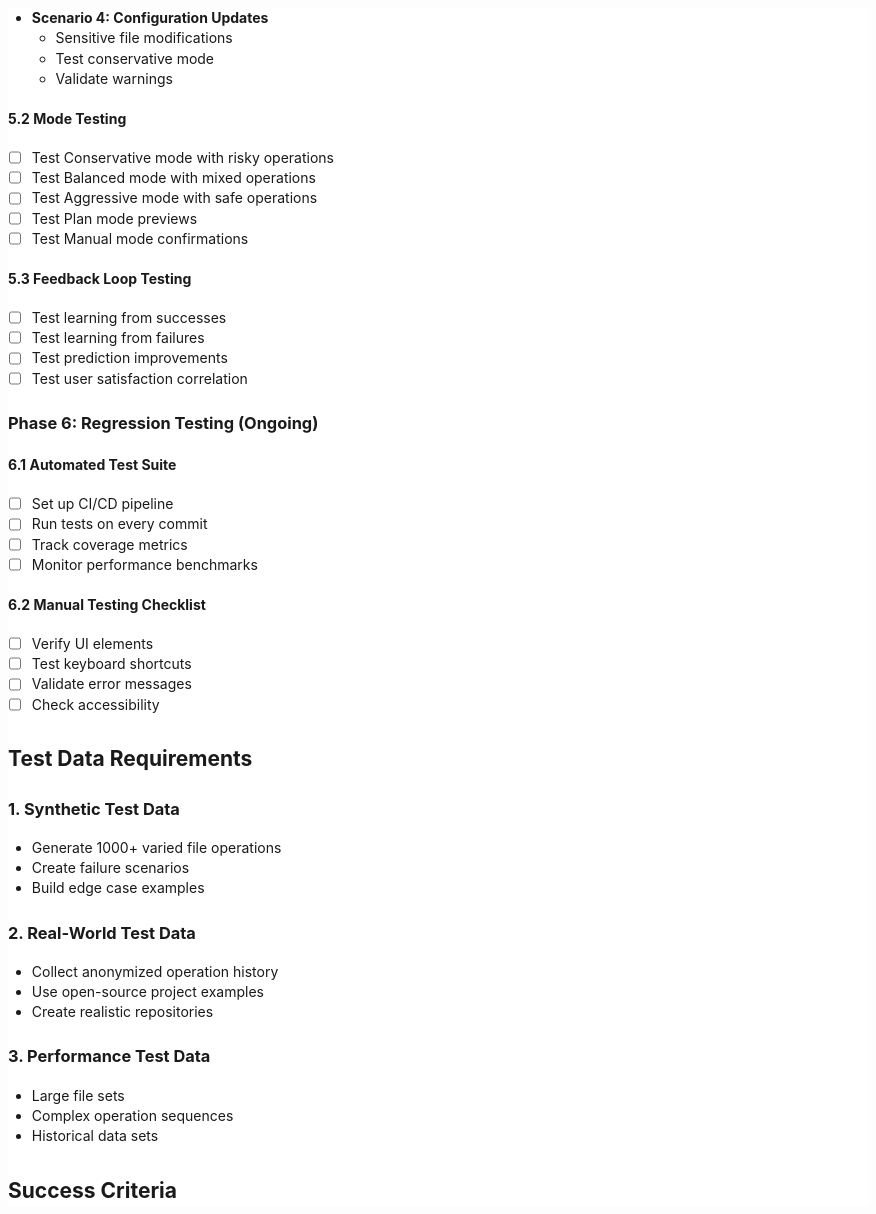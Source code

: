- **Scenario 4: Configuration Updates**
  - Sensitive file modifications
  - Test conservative mode
  - Validate warnings

#### 5.2 Mode Testing
- [ ] Test Conservative mode with risky operations
- [ ] Test Balanced mode with mixed operations
- [ ] Test Aggressive mode with safe operations
- [ ] Test Plan mode previews
- [ ] Test Manual mode confirmations

#### 5.3 Feedback Loop Testing
- [ ] Test learning from successes
- [ ] Test learning from failures
- [ ] Test prediction improvements
- [ ] Test user satisfaction correlation

### Phase 6: Regression Testing (Ongoing)

#### 6.1 Automated Test Suite
- [ ] Set up CI/CD pipeline
- [ ] Run tests on every commit
- [ ] Track coverage metrics
- [ ] Monitor performance benchmarks

#### 6.2 Manual Testing Checklist
- [ ] Verify UI elements
- [ ] Test keyboard shortcuts
- [ ] Validate error messages
- [ ] Check accessibility

## Test Data Requirements

### 1. Synthetic Test Data
- Generate 1000+ varied file operations
- Create failure scenarios
- Build edge case examples

### 2. Real-World Test Data
- Collect anonymized operation history
- Use open-source project examples
- Create realistic repositories

### 3. Performance Test Data
- Large file sets
- Complex operation sequences
- Historical data sets

## Success Criteria
